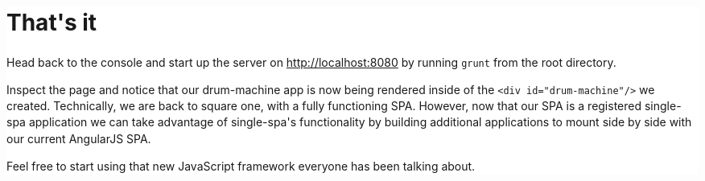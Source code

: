 # That's it

Head back to the console and start up the server on [http://localhost:8080](http://localhost:8080) by running `grunt` from the root directory.

Inspect the page and notice that our drum-machine app is now being rendered inside of the `<div id="drum-machine"/>` we created. Technically, we are back to square one, with a fully functioning SPA. However, now that our SPA is a registered single-spa application we can take advantage of single-spa's functionality by building additional applications to mount side by side with our current AngularJS SPA.

Feel free to start using that new JavaScript framework everyone has been talking about.
